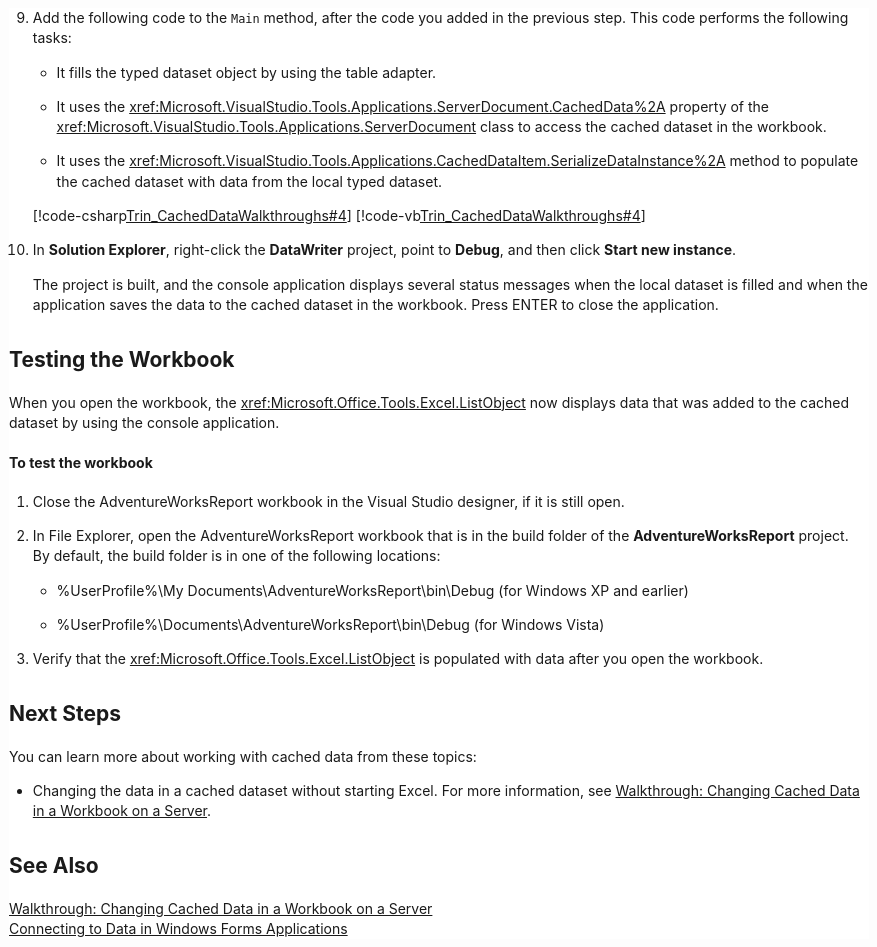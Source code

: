 9. Add the following code to the `Main` method, after the code you added in the previous step. This code performs the following tasks:  
  
    -   It fills the typed dataset object by using the table adapter.  
  
    -   It uses the <xref:Microsoft.VisualStudio.Tools.Applications.ServerDocument.CachedData%2A> property of the <xref:Microsoft.VisualStudio.Tools.Applications.ServerDocument> class to access the cached dataset in the workbook.  
  
    -   It uses the <xref:Microsoft.VisualStudio.Tools.Applications.CachedDataItem.SerializeDataInstance%2A> method to populate the cached dataset with data from the local typed dataset.  
  
     [!code-csharp[Trin_CachedDataWalkthroughs#4](../vsto/codesnippet/CSharp/AdventureWorksDataSet/DataWriter/Program.cs#4)]
     [!code-vb[Trin_CachedDataWalkthroughs#4](../vsto/codesnippet/VisualBasic/AdventureWorksDataSet/DataWriter/Module1.vb#4)]  
  
10. In **Solution Explorer**, right-click the **DataWriter** project, point to **Debug**, and then click **Start new instance**.  
  
     The project is built, and the console application displays several status messages when the local dataset is filled and when the application saves the data to the cached dataset in the workbook. Press ENTER to close the application.  
  
## Testing the Workbook  
 When you open the workbook, the <xref:Microsoft.Office.Tools.Excel.ListObject> now displays data that was added to the cached dataset by using the console application.  
  
#### To test the workbook  
  
1.  Close the AdventureWorksReport workbook in the Visual Studio designer, if it is still open.  
  
2.  In File Explorer, open the AdventureWorksReport workbook that is in the build folder of the **AdventureWorksReport** project. By default, the build folder is in one of the following locations:  
  
    -   %UserProfile%\My Documents\AdventureWorksReport\bin\Debug (for Windows XP and earlier)  
  
    -   %UserProfile%\Documents\AdventureWorksReport\bin\Debug (for Windows Vista)  
  
3.  Verify that the <xref:Microsoft.Office.Tools.Excel.ListObject> is populated with data after you open the workbook.  
  
## Next Steps  
 You can learn more about working with cached data from these topics:  
  
-   Changing the data in a cached dataset without starting Excel. For more information, see [Walkthrough: Changing Cached Data in a Workbook on a Server](../vsto/walkthrough-changing-cached-data-in-a-workbook-on-a-server.md).  
  
## See Also  
 [Walkthrough: Changing Cached Data in a Workbook on a Server](../vsto/walkthrough-changing-cached-data-in-a-workbook-on-a-server.md)   
 [Connecting to Data in Windows Forms Applications](/visualstudio/data-tools/connecting-to-data-in-windows-forms-applications)  
  
  